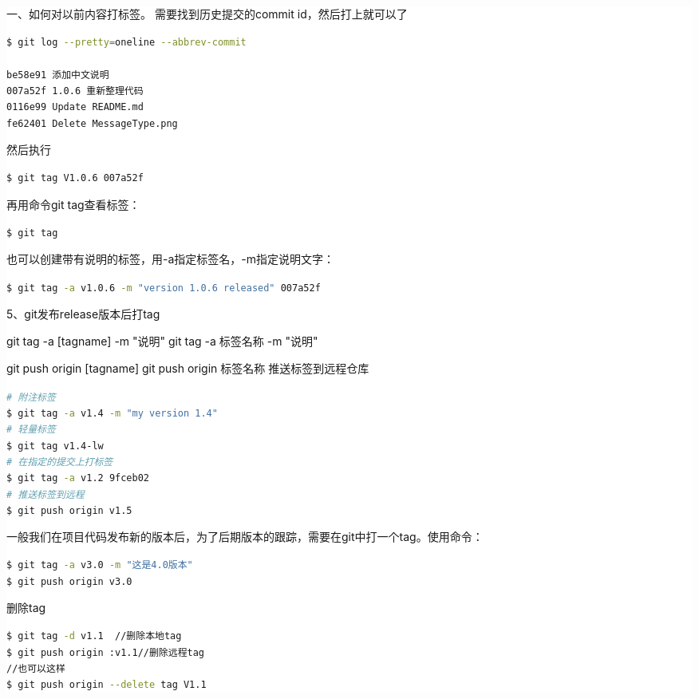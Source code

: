 一、如何对以前内容打标签。 需要找到历史提交的commit id，然后打上就可以了 

```bash
$ git log --pretty=oneline --abbrev-commit

be58e91 添加中文说明
007a52f 1.0.6 重新整理代码
0116e99 Update README.md
fe62401 Delete MessageType.png
```

然后执行

```bash
$ git tag V1.0.6 007a52f
```

再用命令git tag查看标签：

 ```bash
 $ git tag
 ```

也可以创建带有说明的标签，用-a指定标签名，-m指定说明文字：

```bash
$ git tag -a v1.0.6 -m "version 1.0.6 released" 007a52f
```

5、git发布release版本后打tag

git tag -a [tagname] -m "说明"       git tag -a 标签名称 -m "说明"

git push origin [tagname]               git push origin 标签名称 推送标签到远程仓库

```bash
# 附注标签
$ git tag -a v1.4 -m "my version 1.4"
# 轻量标签
$ git tag v1.4-lw
# 在指定的提交上打标签
$ git tag -a v1.2 9fceb02
# 推送标签到远程
$ git push origin v1.5
```

一般我们在项目代码发布新的版本后，为了后期版本的跟踪，需要在git中打一个tag。使用命令：

```bash
$ git tag -a v3.0 -m "这是4.0版本"
$ git push origin v3.0
```

删除tag

```bash
$ git tag -d v1.1  //删除本地tag
$ git push origin :v1.1//删除远程tag
//也可以这样
$ git push origin --delete tag V1.1 
```
